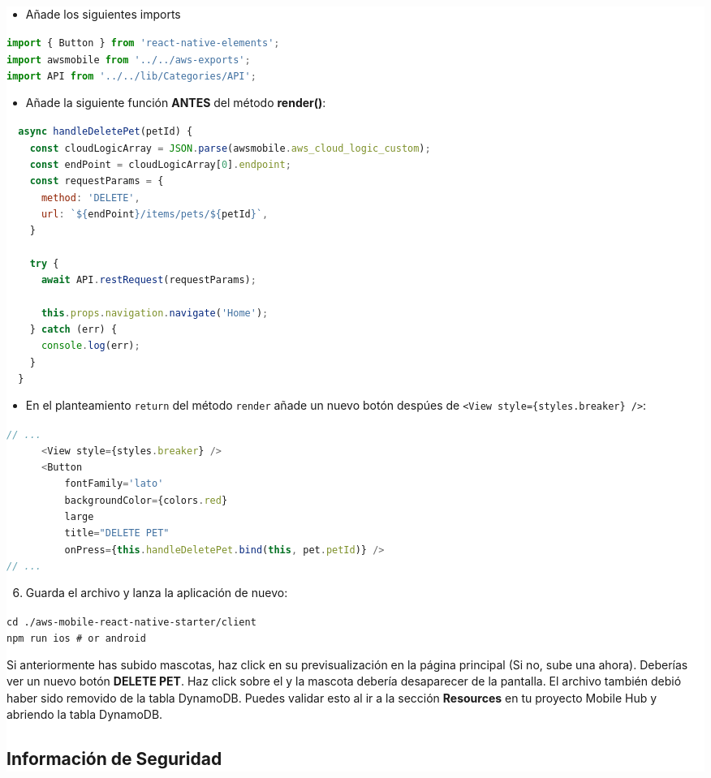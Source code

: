   - Añade los siguientes imports
```javascript
import { Button } from 'react-native-elements';
import awsmobile from '../../aws-exports';
import API from '../../lib/Categories/API';
```

  - Añade la siguiente función **ANTES** del método **render()**:
```javascript
  async handleDeletePet(petId) {
    const cloudLogicArray = JSON.parse(awsmobile.aws_cloud_logic_custom);
    const endPoint = cloudLogicArray[0].endpoint;
    const requestParams = {
      method: 'DELETE',
      url: `${endPoint}/items/pets/${petId}`,
    }

    try {
      await API.restRequest(requestParams);

      this.props.navigation.navigate('Home');
    } catch (err) {
      console.log(err);
    }
  }
```

  - En el planteamiento `return` del método `render` añade un nuevo
botón despúes de `<View style={styles.breaker} />`:
```javascript
// ...
      <View style={styles.breaker} />
      <Button
          fontFamily='lato'
          backgroundColor={colors.red}
          large
          title="DELETE PET"
          onPress={this.handleDeletePet.bind(this, pet.petId)} />
// ...
```
6. Guarda el archivo y lanza la aplicación de nuevo:

```
cd ./aws-mobile-react-native-starter/client
npm run ios # or android
```

Si anteriormente has subido mascotas, haz click en su previsualización
en la página principal (Si no, sube una ahora). Deberías ver un nuevo
botón **DELETE PET**. Haz click sobre el y la mascota debería
desaparecer de la pantalla. El archivo también debió haber sido
removido de la tabla DynamoDB. Puedes validar esto al ir a la sección
**Resources** en tu proyecto Mobile Hub y abriendo la tabla DynamoDB.

## Información de Seguridad
